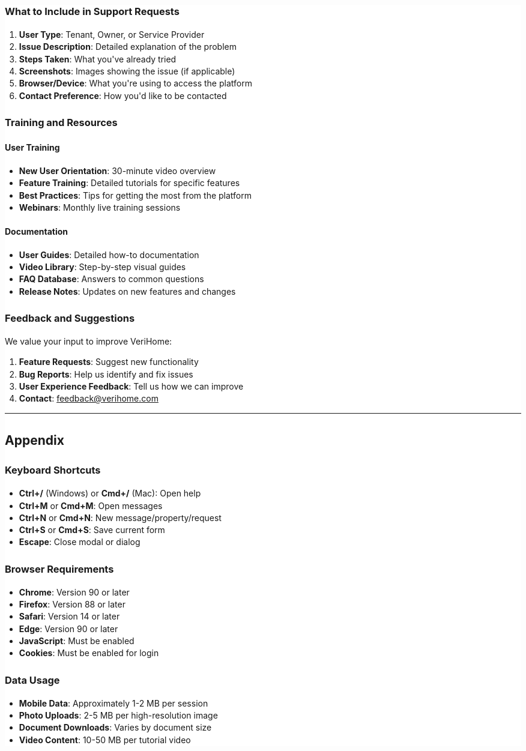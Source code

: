 ### What to Include in Support Requests
1. **User Type**: Tenant, Owner, or Service Provider
2. **Issue Description**: Detailed explanation of the problem
3. **Steps Taken**: What you've already tried
4. **Screenshots**: Images showing the issue (if applicable)
5. **Browser/Device**: What you're using to access the platform
6. **Contact Preference**: How you'd like to be contacted

### Training and Resources

#### User Training
- **New User Orientation**: 30-minute video overview
- **Feature Training**: Detailed tutorials for specific features
- **Best Practices**: Tips for getting the most from the platform
- **Webinars**: Monthly live training sessions

#### Documentation
- **User Guides**: Detailed how-to documentation
- **Video Library**: Step-by-step visual guides
- **FAQ Database**: Answers to common questions
- **Release Notes**: Updates on new features and changes

### Feedback and Suggestions
We value your input to improve VeriHome:
1. **Feature Requests**: Suggest new functionality
2. **Bug Reports**: Help us identify and fix issues
3. **User Experience Feedback**: Tell us how we can improve
4. **Contact**: feedback@verihome.com

---

## Appendix

### Keyboard Shortcuts
- **Ctrl+/** (Windows) or **Cmd+/** (Mac): Open help
- **Ctrl+M** or **Cmd+M**: Open messages
- **Ctrl+N** or **Cmd+N**: New message/property/request
- **Ctrl+S** or **Cmd+S**: Save current form
- **Escape**: Close modal or dialog

### Browser Requirements
- **Chrome**: Version 90 or later
- **Firefox**: Version 88 or later  
- **Safari**: Version 14 or later
- **Edge**: Version 90 or later
- **JavaScript**: Must be enabled
- **Cookies**: Must be enabled for login

### Data Usage
- **Mobile Data**: Approximately 1-2 MB per session
- **Photo Uploads**: 2-5 MB per high-resolution image
- **Document Downloads**: Varies by document size
- **Video Content**: 10-50 MB per tutorial video
